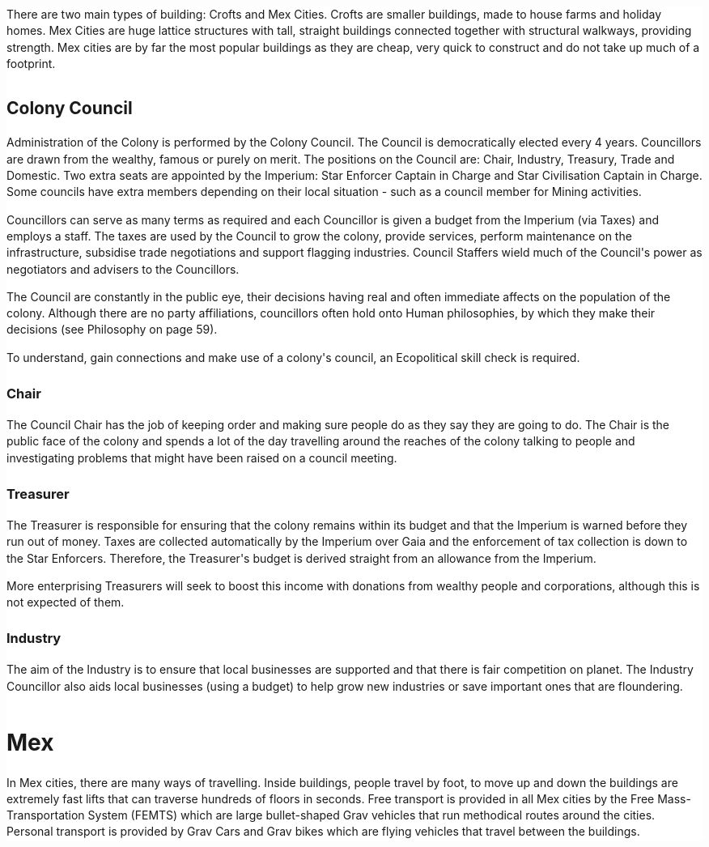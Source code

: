 There are two main types of building: Crofts and Mex Cities. Crofts are smaller buildings, made to house farms and holiday homes. Mex Cities are huge lattice structures with tall, straight buildings connected together with structural walkways, providing strength. Mex cities are by far the most popular buildings as they are cheap, very quick to construct and do not take up much of a footprint.

## Colony Council
Administration of the Colony is performed by the Colony Council. The Council is democratically elected every 4 years. Councillors are drawn from the wealthy, famous or purely on merit. The positions on the Council are: Chair, Industry, Treasury, Trade and Domestic. Two extra seats are appointed by the Imperium: Star Enforcer Captain in Charge and Star Civilisation Captain in Charge. Some councils have extra members depending on their local situation - such as a council member for Mining activities.

Councillors can serve as many terms as required and each Councillor is given a budget from the Imperium (via Taxes) and employs a staff. The taxes are used by the Council to grow the colony, provide services, perform maintenance on the infrastructure, subsidise trade negotiations and support flagging industries. Council Staffers wield much of the Council's power as negotiators and advisers to the Councillors.

The Council are constantly in the public eye, their decisions having real and often immediate affects on the population of the colony. Although there are no party affiliations, councillors often hold onto Human philosophies, by which they make their decisions (see Philosophy on page 59).

To understand, gain connections and make use of a colony's council, an Ecopolitical skill check is required.

### Chair
The Council Chair has the job of keeping order and making sure people do as they say they are going to do. The Chair is the public face of the colony and spends a lot of the day travelling around the reaches of the colony talking to people and investigating problems that might have been raised on a council meeting.

### Treasurer
The Treasurer is responsible for ensuring that the colony remains within its budget and that the Imperium is warned before they run out of money. Taxes are collected automatically by the Imperium over Gaia and the enforcement of tax collection is down to the Star Enforcers. Therefore, the Treasurer's budget is derived straight from an allowance from the Imperium.

More enterprising Treasurers will seek to boost this income with donations from wealthy people and corporations, although this is not expected of them.

### Industry
The aim of the Industry is to ensure that local businesses are supported and that there is fair competition on planet. The Industry Councillor also aids local businesses (using a budget) to help grow new industries or save important ones that are floundering.

# Mex

In Mex cities, there are many ways of travelling. Inside buildings, people travel by foot, to move up and down the buildings are extremely fast lifts that can traverse hundreds of floors in seconds. Free transport is provided in all Mex cities by the Free Mass-Transportation System (FEMTS) which are large bullet-shaped Grav vehicles that run methodical routes around the cities. Personal transport is provided by Grav Cars and Grav bikes which are flying vehicles that travel between the buildings.
